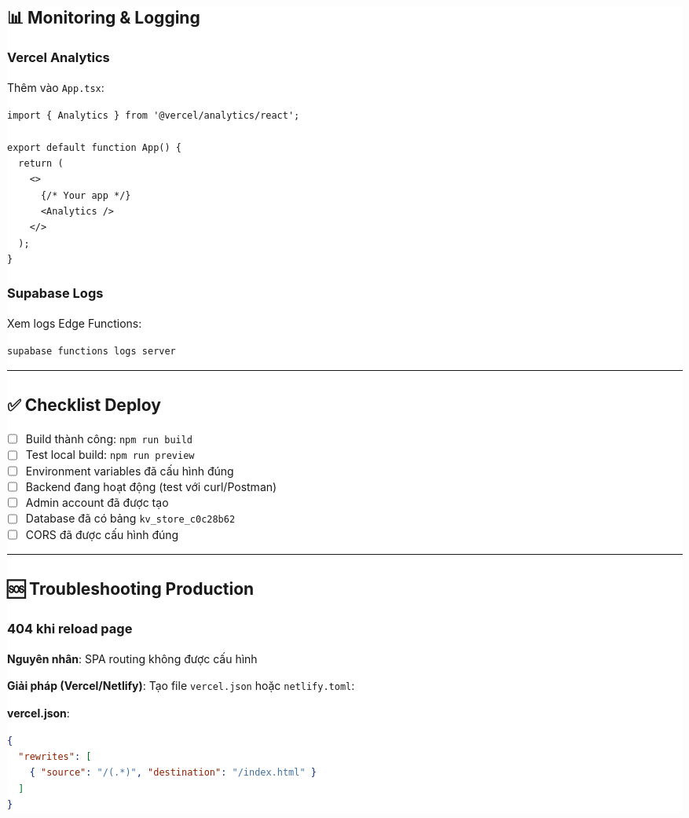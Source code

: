 
## 📊 Monitoring & Logging

### Vercel Analytics

Thêm vào `App.tsx`:

```tsx
import { Analytics } from '@vercel/analytics/react';

export default function App() {
  return (
    <>
      {/* Your app */}
      <Analytics />
    </>
  );
}
```

### Supabase Logs

Xem logs Edge Functions:

```bash
supabase functions logs server
```

---

## ✅ Checklist Deploy

- [ ] Build thành công: `npm run build`
- [ ] Test local build: `npm run preview`
- [ ] Environment variables đã cấu hình đúng
- [ ] Backend đang hoạt động (test với curl/Postman)
- [ ] Admin account đã được tạo
- [ ] Database đã có bảng `kv_store_c0c28b62`
- [ ] CORS đã được cấu hình đúng

---

## 🆘 Troubleshooting Production

### 404 khi reload page

**Nguyên nhân**: SPA routing không được cấu hình

**Giải pháp (Vercel/Netlify)**: Tạo file `vercel.json` hoặc `netlify.toml`:

**vercel.json**:
```json
{
  "rewrites": [
    { "source": "/(.*)", "destination": "/index.html" }
  ]
}
```
